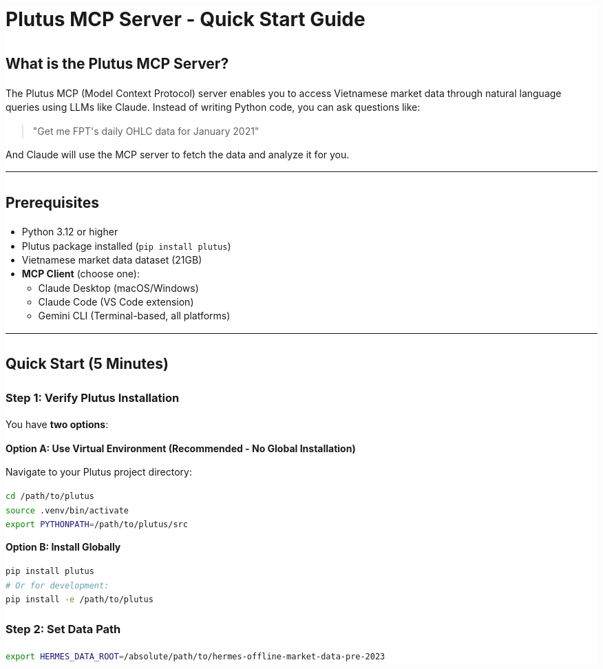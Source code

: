 # Plutus MCP Server - Quick Start Guide

## What is the Plutus MCP Server?

The Plutus MCP (Model Context Protocol) server enables you to access Vietnamese market data through natural language queries using LLMs like Claude. Instead of writing Python code, you can ask questions like:

> "Get me FPT's daily OHLC data for January 2021"

And Claude will use the MCP server to fetch the data and analyze it for you.

---

## Prerequisites

- Python 3.12 or higher
- Plutus package installed (`pip install plutus`)
- Vietnamese market data dataset (21GB)
- **MCP Client** (choose one):
  - Claude Desktop (macOS/Windows)
  - Claude Code (VS Code extension)
  - Gemini CLI (Terminal-based, all platforms)

---

## Quick Start (5 Minutes)

### Step 1: Verify Plutus Installation

You have **two options**:

**Option A: Use Virtual Environment (Recommended - No Global Installation)**

Navigate to your Plutus project directory:
```bash
cd /path/to/plutus
source .venv/bin/activate
export PYTHONPATH=/path/to/plutus/src
```

**Option B: Install Globally**

```bash
pip install plutus
# Or for development:
pip install -e /path/to/plutus
```

### Step 2: Set Data Path

```bash
export HERMES_DATA_ROOT=/absolute/path/to/hermes-offline-market-data-pre-2023
```
